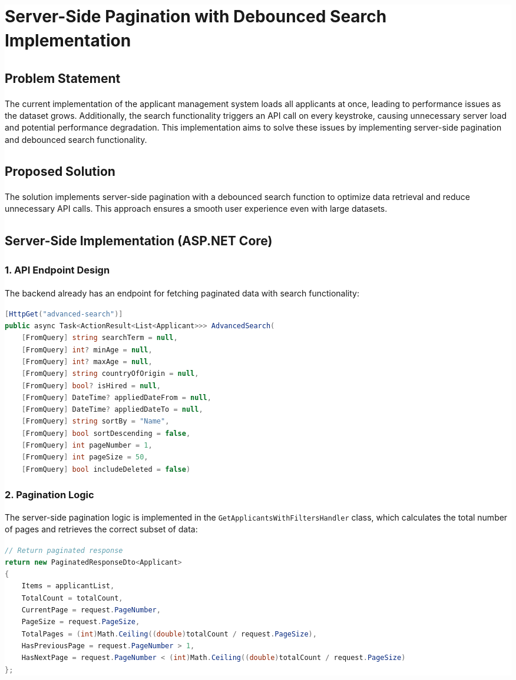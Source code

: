 # Server-Side Pagination with Debounced Search Implementation

## Problem Statement
The current implementation of the applicant management system loads all applicants at once, leading to performance issues as the dataset grows. Additionally, the search functionality triggers an API call on every keystroke, causing unnecessary server load and potential performance degradation. This implementation aims to solve these issues by implementing server-side pagination and debounced search functionality.

## Proposed Solution
The solution implements server-side pagination with a debounced search function to optimize data retrieval and reduce unnecessary API calls. This approach ensures a smooth user experience even with large datasets.

## Server-Side Implementation (ASP.NET Core)

### 1. API Endpoint Design
The backend already has an endpoint for fetching paginated data with search functionality:
```csharp
[HttpGet("advanced-search")]
public async Task<ActionResult<List<Applicant>>> AdvancedSearch(
    [FromQuery] string searchTerm = null,
    [FromQuery] int? minAge = null,
    [FromQuery] int? maxAge = null,
    [FromQuery] string countryOfOrigin = null,
    [FromQuery] bool? isHired = null,
    [FromQuery] DateTime? appliedDateFrom = null,
    [FromQuery] DateTime? appliedDateTo = null,
    [FromQuery] string sortBy = "Name",
    [FromQuery] bool sortDescending = false,
    [FromQuery] int pageNumber = 1,
    [FromQuery] int pageSize = 50,
    [FromQuery] bool includeDeleted = false)
```

### 2. Pagination Logic
The server-side pagination logic is implemented in the `GetApplicantsWithFiltersHandler` class, which calculates the total number of pages and retrieves the correct subset of data:
```csharp
// Return paginated response
return new PaginatedResponseDto<Applicant>
{
    Items = applicantList,
    TotalCount = totalCount,
    CurrentPage = request.PageNumber,
    PageSize = request.PageSize,
    TotalPages = (int)Math.Ceiling((double)totalCount / request.PageSize),
    HasPreviousPage = request.PageNumber > 1,
    HasNextPage = request.PageNumber < (int)Math.Ceiling((double)totalCount / request.PageSize)
};
```
